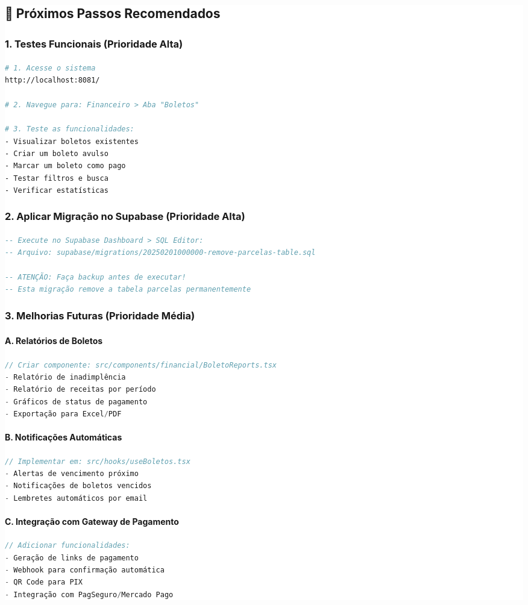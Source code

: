 ## 📝 Próximos Passos Recomendados

### 1. Testes Funcionais (Prioridade Alta)
```bash
# 1. Acesse o sistema
http://localhost:8081/

# 2. Navegue para: Financeiro > Aba "Boletos"

# 3. Teste as funcionalidades:
- Visualizar boletos existentes
- Criar um boleto avulso
- Marcar um boleto como pago
- Testar filtros e busca
- Verificar estatísticas
```

### 2. Aplicar Migração no Supabase (Prioridade Alta)
```sql
-- Execute no Supabase Dashboard > SQL Editor:
-- Arquivo: supabase/migrations/20250201000000-remove-parcelas-table.sql

-- ATENÇÃO: Faça backup antes de executar!
-- Esta migração remove a tabela parcelas permanentemente
```

### 3. Melhorias Futuras (Prioridade Média)

#### A. Relatórios de Boletos
```typescript
// Criar componente: src/components/financial/BoletoReports.tsx
- Relatório de inadimplência
- Relatório de receitas por período
- Gráficos de status de pagamento
- Exportação para Excel/PDF
```

#### B. Notificações Automáticas
```typescript
// Implementar em: src/hooks/useBoletos.tsx
- Alertas de vencimento próximo
- Notificações de boletos vencidos
- Lembretes automáticos por email
```

#### C. Integração com Gateway de Pagamento
```typescript
// Adicionar funcionalidades:
- Geração de links de pagamento
- Webhook para confirmação automática
- QR Code para PIX
- Integração com PagSeguro/Mercado Pago
```
